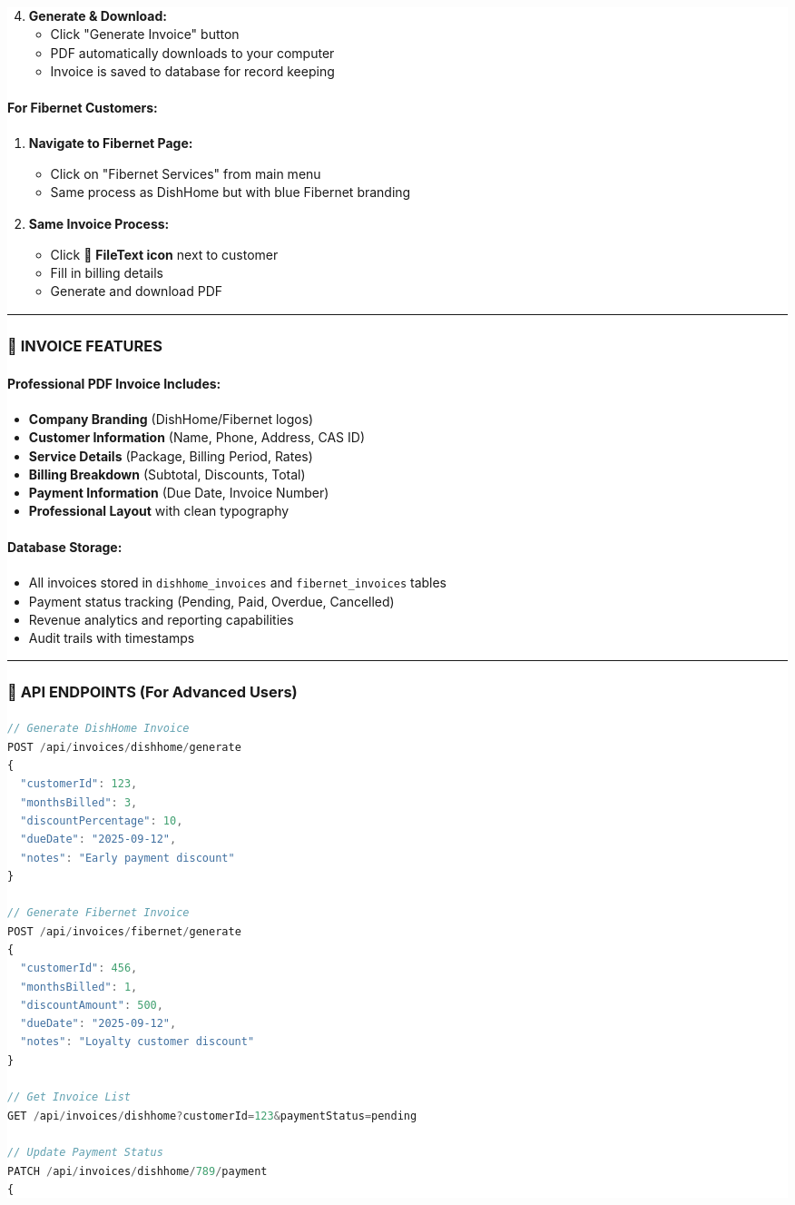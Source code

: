 4. **Generate & Download:**
   - Click "Generate Invoice" button
   - PDF automatically downloads to your computer
   - Invoice is saved to database for record keeping

#### For Fibernet Customers:

1. **Navigate to Fibernet Page:**
   - Click on "Fibernet Services" from main menu
   - Same process as DishHome but with blue Fibernet branding

2. **Same Invoice Process:**
   - Click 📄 **FileText icon** next to customer
   - Fill in billing details
   - Generate and download PDF

---

### 💼 **INVOICE FEATURES**

#### Professional PDF Invoice Includes:
- **Company Branding** (DishHome/Fibernet logos)
- **Customer Information** (Name, Phone, Address, CAS ID)
- **Service Details** (Package, Billing Period, Rates)
- **Billing Breakdown** (Subtotal, Discounts, Total)
- **Payment Information** (Due Date, Invoice Number)
- **Professional Layout** with clean typography

#### Database Storage:
- All invoices stored in `dishhome_invoices` and `fibernet_invoices` tables
- Payment status tracking (Pending, Paid, Overdue, Cancelled)
- Revenue analytics and reporting capabilities
- Audit trails with timestamps

---

### 🔧 **API ENDPOINTS (For Advanced Users)**

```javascript
// Generate DishHome Invoice
POST /api/invoices/dishhome/generate
{
  "customerId": 123,
  "monthsBilled": 3,
  "discountPercentage": 10,
  "dueDate": "2025-09-12",
  "notes": "Early payment discount"
}

// Generate Fibernet Invoice
POST /api/invoices/fibernet/generate
{
  "customerId": 456,
  "monthsBilled": 1,
  "discountAmount": 500,
  "dueDate": "2025-09-12",
  "notes": "Loyalty customer discount"
}

// Get Invoice List
GET /api/invoices/dishhome?customerId=123&paymentStatus=pending

// Update Payment Status
PATCH /api/invoices/dishhome/789/payment
{
```